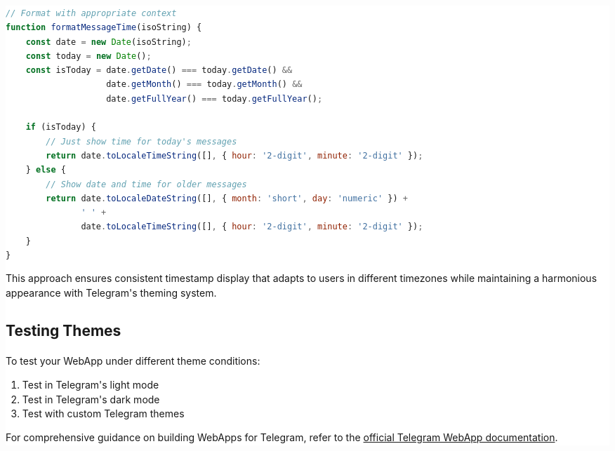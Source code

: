 ```javascript
// Format with appropriate context
function formatMessageTime(isoString) {
    const date = new Date(isoString);
    const today = new Date();
    const isToday = date.getDate() === today.getDate() && 
                    date.getMonth() === today.getMonth() && 
                    date.getFullYear() === today.getFullYear();
    
    if (isToday) {
        // Just show time for today's messages
        return date.toLocaleTimeString([], { hour: '2-digit', minute: '2-digit' });
    } else {
        // Show date and time for older messages
        return date.toLocaleDateString([], { month: 'short', day: 'numeric' }) + 
               ' ' + 
               date.toLocaleTimeString([], { hour: '2-digit', minute: '2-digit' });
    }
}
```

This approach ensures consistent timestamp display that adapts to users in different timezones while maintaining a harmonious appearance with Telegram's theming system.

## Testing Themes

To test your WebApp under different theme conditions:

1. Test in Telegram's light mode
2. Test in Telegram's dark mode
3. Test with custom Telegram themes

For comprehensive guidance on building WebApps for Telegram, refer to the [official Telegram WebApp documentation](https://core.telegram.org/bots/webapps). 